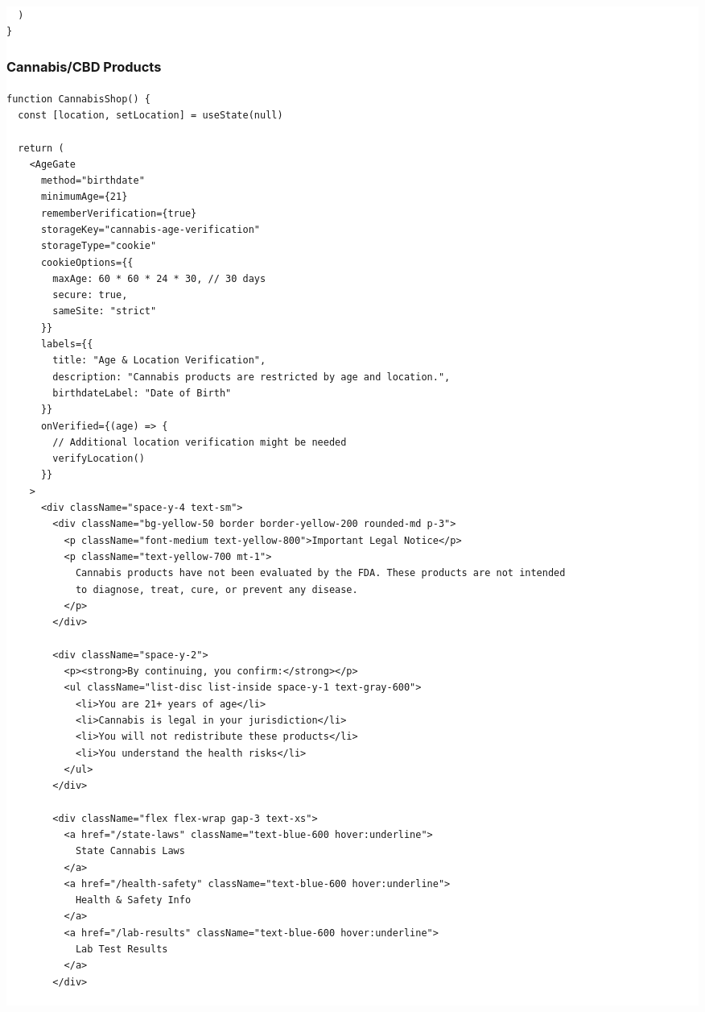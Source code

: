 ```tsx
  )
}
```

### Cannabis/CBD Products

```tsx
function CannabisShop() {
  const [location, setLocation] = useState(null)
  
  return (
    <AgeGate
      method="birthdate"
      minimumAge={21}
      rememberVerification={true}
      storageKey="cannabis-age-verification"
      storageType="cookie"
      cookieOptions={{
        maxAge: 60 * 60 * 24 * 30, // 30 days
        secure: true,
        sameSite: "strict"
      }}
      labels={{
        title: "Age & Location Verification",
        description: "Cannabis products are restricted by age and location.",
        birthdateLabel: "Date of Birth"
      }}
      onVerified={(age) => {
        // Additional location verification might be needed
        verifyLocation()
      }}
    >
      <div className="space-y-4 text-sm">
        <div className="bg-yellow-50 border border-yellow-200 rounded-md p-3">
          <p className="font-medium text-yellow-800">Important Legal Notice</p>
          <p className="text-yellow-700 mt-1">
            Cannabis products have not been evaluated by the FDA. These products are not intended 
            to diagnose, treat, cure, or prevent any disease.
          </p>
        </div>
        
        <div className="space-y-2">
          <p><strong>By continuing, you confirm:</strong></p>
          <ul className="list-disc list-inside space-y-1 text-gray-600">
            <li>You are 21+ years of age</li>
            <li>Cannabis is legal in your jurisdiction</li>
            <li>You will not redistribute these products</li>
            <li>You understand the health risks</li>
          </ul>
        </div>
        
        <div className="flex flex-wrap gap-3 text-xs">
          <a href="/state-laws" className="text-blue-600 hover:underline">
            State Cannabis Laws
          </a>
          <a href="/health-safety" className="text-blue-600 hover:underline">
            Health & Safety Info
          </a>
          <a href="/lab-results" className="text-blue-600 hover:underline">
            Lab Test Results
          </a>
        </div>
        
```